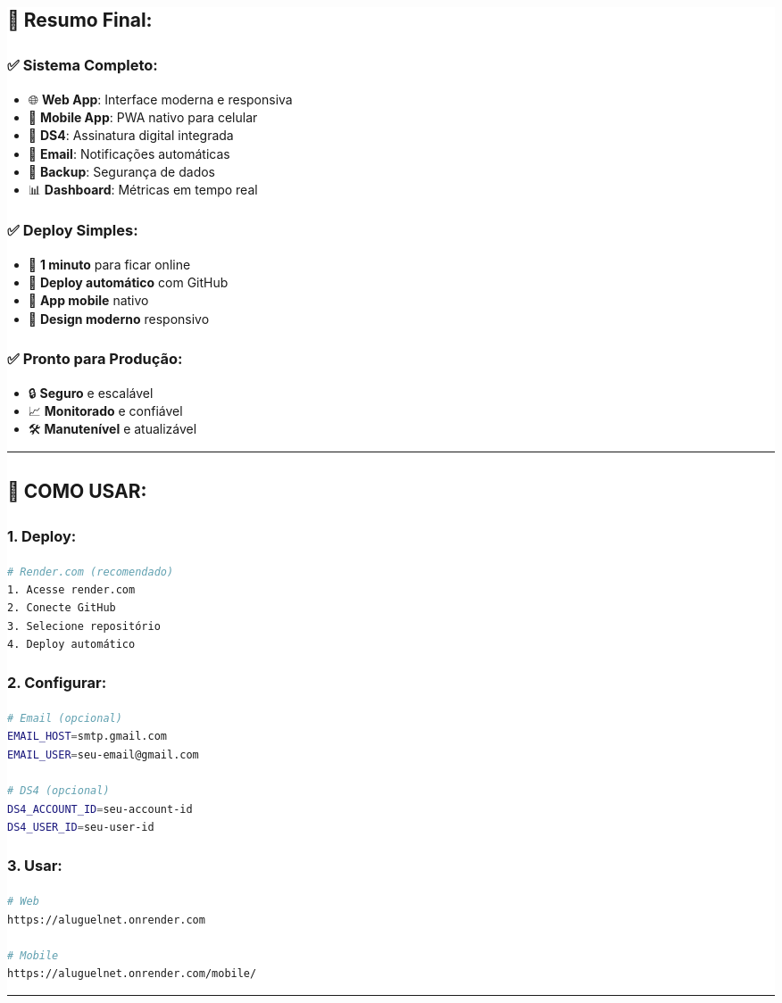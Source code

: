 ## **🎯 Resumo Final:**

### **✅ Sistema Completo:**
- 🌐 **Web App**: Interface moderna e responsiva
- 📱 **Mobile App**: PWA nativo para celular
- 🔐 **DS4**: Assinatura digital integrada
- 📧 **Email**: Notificações automáticas
- 💾 **Backup**: Segurança de dados
- 📊 **Dashboard**: Métricas em tempo real

### **✅ Deploy Simples:**
- 🚀 **1 minuto** para ficar online
- 🔄 **Deploy automático** com GitHub
- 📱 **App mobile** nativo
- 🎨 **Design moderno** responsivo

### **✅ Pronto para Produção:**
- 🔒 **Seguro** e escalável
- 📈 **Monitorado** e confiável
- 🛠️ **Manutenível** e atualizável

---

## **🚀 COMO USAR:**

### **1. Deploy:**
```bash
# Render.com (recomendado)
1. Acesse render.com
2. Conecte GitHub
3. Selecione repositório
4. Deploy automático
```

### **2. Configurar:**
```bash
# Email (opcional)
EMAIL_HOST=smtp.gmail.com
EMAIL_USER=seu-email@gmail.com

# DS4 (opcional)
DS4_ACCOUNT_ID=seu-account-id
DS4_USER_ID=seu-user-id
```

### **3. Usar:**
```bash
# Web
https://aluguelnet.onrender.com

# Mobile
https://aluguelnet.onrender.com/mobile/
```

---